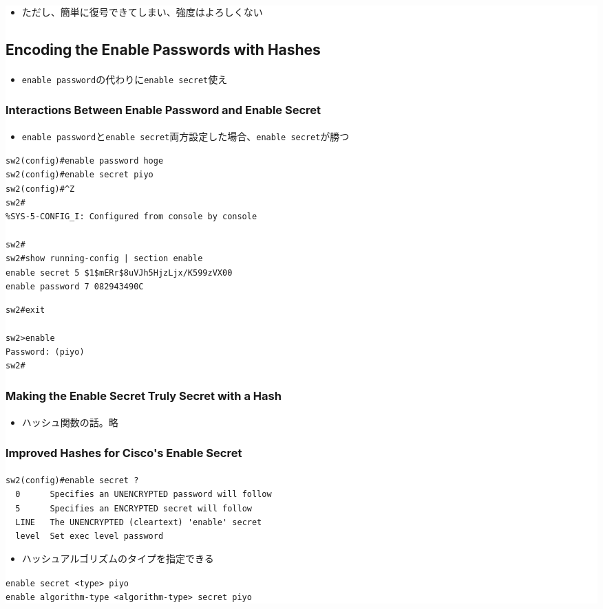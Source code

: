 - ただし、簡単に復号できてしまい、強度はよろしくない



## Encoding the Enable Passwords with Hashes ##

- `enable password`の代わりに`enable secret`使え

### Interactions Between Enable Password and Enable Secret ###

- `enable password`と`enable secret`両方設定した場合、`enable secret`が勝つ

```
sw2(config)#enable password hoge
sw2(config)#enable secret piyo
sw2(config)#^Z
sw2#
%SYS-5-CONFIG_I: Configured from console by console

sw2#
sw2#show running-config | section enable
enable secret 5 $1$mERr$8uVJh5HjzLjx/K599zVX00
enable password 7 082943490C
```


```
sw2#exit

sw2>enable
Password: (piyo)
sw2#
```


### Making the Enable Secret Truly Secret with a Hash ###

- ハッシュ関数の話。略


### Improved Hashes for Cisco's Enable Secret ###

```
sw2(config)#enable secret ?
  0      Specifies an UNENCRYPTED password will follow
  5      Specifies an ENCRYPTED secret will follow
  LINE   The UNENCRYPTED (cleartext) 'enable' secret
  level  Set exec level password
```

- ハッシュアルゴリズムのタイプを指定できる

```
enable secret <type> piyo
enable algorithm-type <algorithm-type> secret piyo
```
